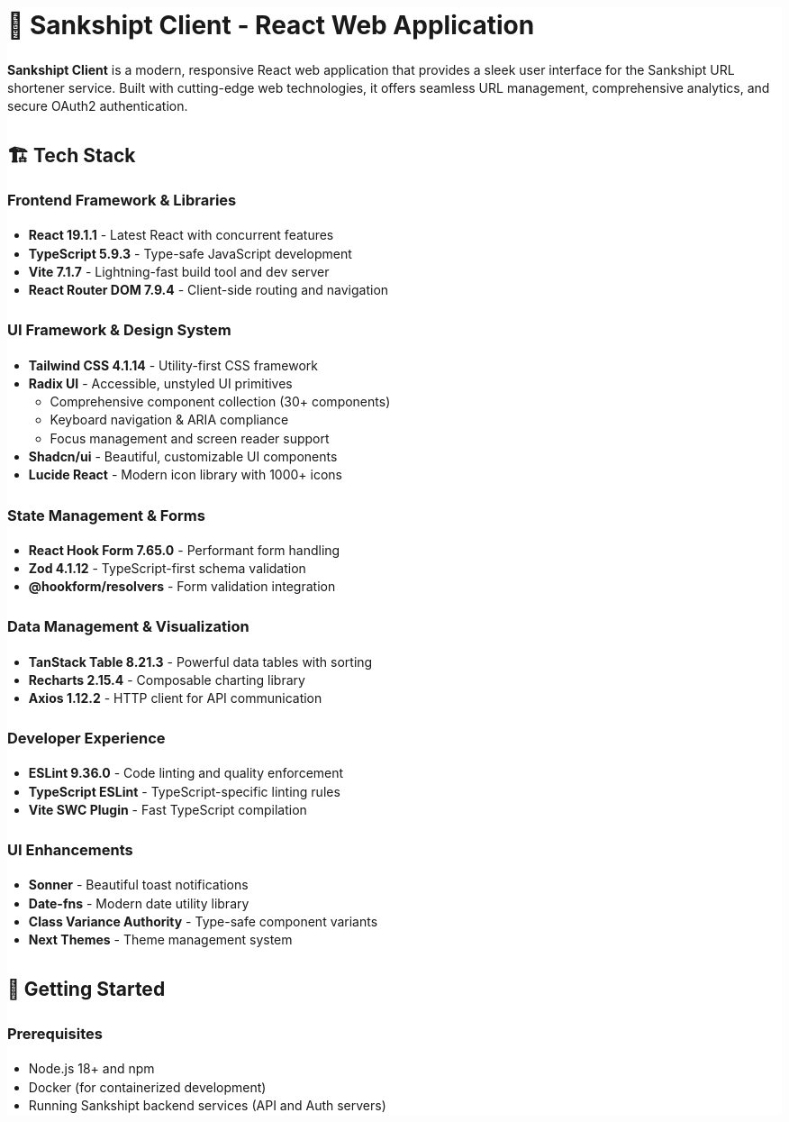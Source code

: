 # 🎨 Sankshipt Client - React Web Application

**Sankshipt Client** is a modern, responsive React web application that provides a sleek user interface for the Sankshipt URL shortener service. Built with cutting-edge web technologies, it offers seamless URL management, comprehensive analytics, and secure OAuth2 authentication.

## 🏗️ Tech Stack

### Frontend Framework & Libraries
- **React 19.1.1** - Latest React with concurrent features
- **TypeScript 5.9.3** - Type-safe JavaScript development
- **Vite 7.1.7** - Lightning-fast build tool and dev server
- **React Router DOM 7.9.4** - Client-side routing and navigation

### UI Framework & Design System
- **Tailwind CSS 4.1.14** - Utility-first CSS framework
- **Radix UI** - Accessible, unstyled UI primitives
  - Comprehensive component collection (30+ components)
  - Keyboard navigation & ARIA compliance
  - Focus management and screen reader support
- **Shadcn/ui** - Beautiful, customizable UI components
- **Lucide React** - Modern icon library with 1000+ icons

### State Management & Forms
- **React Hook Form 7.65.0** - Performant form handling
- **Zod 4.1.12** - TypeScript-first schema validation
- **@hookform/resolvers** - Form validation integration

### Data Management & Visualization
- **TanStack Table 8.21.3** - Powerful data tables with sorting
- **Recharts 2.15.4** - Composable charting library
- **Axios 1.12.2** - HTTP client for API communication

### Developer Experience
- **ESLint 9.36.0** - Code linting and quality enforcement
- **TypeScript ESLint** - TypeScript-specific linting rules
- **Vite SWC Plugin** - Fast TypeScript compilation

### UI Enhancements
- **Sonner** - Beautiful toast notifications
- **Date-fns** - Modern date utility library
- **Class Variance Authority** - Type-safe component variants
- **Next Themes** - Theme management system

## 🚀 Getting Started

### Prerequisites
- Node.js 18+ and npm
- Docker (for containerized development)
- Running Sankshipt backend services (API and Auth servers)
